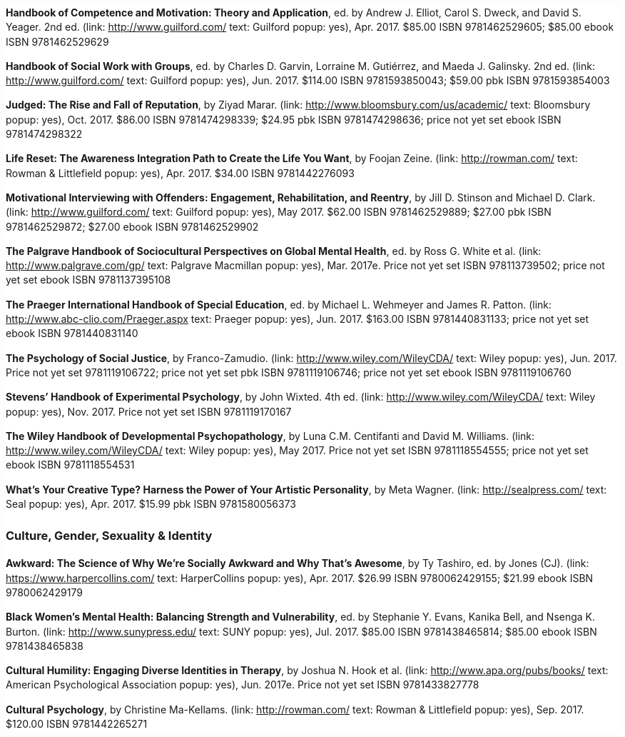 **Handbook of Competence and Motivation: Theory and Application**, ed. by Andrew J. Elliot, Carol S. Dweck, and David S. Yeager. 2nd ed. (link: http://www.guilford.com/ text: Guilford popup: yes), Apr. 2017. $85.00 ISBN 9781462529605; $85.00 ebook ISBN 9781462529629

**Handbook of Social Work with Groups**, ed. by Charles D. Garvin, Lorraine M. Gutiérrez, and Maeda J. Galinsky. 2nd ed. (link: http://www.guilford.com/ text: Guilford popup: yes), Jun. 2017. $114.00 ISBN 9781593850043; $59.00 pbk ISBN 9781593854003

**Judged: The Rise and Fall of Reputation**, by Ziyad Marar. (link: http://www.bloomsbury.com/us/academic/ text: Bloomsbury popup: yes), Oct. 2017. $86.00 ISBN 9781474298339; $24.95 pbk ISBN 9781474298636; price not yet set ebook ISBN 9781474298322

**Life Reset: The Awareness Integration Path to Create the Life You Want**, by Foojan Zeine. (link: http://rowman.com/ text: Rowman & Littlefield popup: yes), Apr. 2017. $34.00 ISBN 9781442276093

**Motivational Interviewing with Offenders: Engagement, Rehabilitation, and Reentry**, by Jill D. Stinson and Michael D. Clark. (link: http://www.guilford.com/ text: Guilford popup: yes), May 2017. $62.00 ISBN 9781462529889; $27.00 pbk ISBN 9781462529872; $27.00 ebook ISBN 9781462529902

**The Palgrave Handbook of Sociocultural Perspectives on Global Mental Health**, ed. by Ross G. White et al. (link: http://www.palgrave.com/gp/ text: Palgrave Macmillan popup: yes), Mar. 2017e. Price not yet set ISBN 978113739502; price not yet set ebook ISBN 9781137395108

**The Praeger International Handbook of Special Education**, ed. by Michael L. Wehmeyer and James R. Patton. (link: http://www.abc-clio.com/Praeger.aspx text: Praeger popup: yes), Jun. 2017. $163.00 ISBN 9781440831133; price not yet set ebook ISBN 9781440831140

**The Psychology of Social Justice**, by Franco-Zamudio. (link: http://www.wiley.com/WileyCDA/ text: Wiley popup: yes), Jun. 2017. Price not yet set 9781119106722; price not yet set pbk ISBN 9781119106746; price not yet set ebook ISBN 9781119106760

**Stevens’ Handbook of Experimental Psychology**, by John Wixted. 4th ed. (link: http://www.wiley.com/WileyCDA/ text: Wiley popup: yes), Nov. 2017. Price not yet set ISBN 9781119170167

**The Wiley Handbook of Developmental Psychopathology**, by Luna C.M. Centifanti and David M. Williams. (link: http://www.wiley.com/WileyCDA/ text: Wiley popup: yes), May 2017. Price not yet set ISBN 9781118554555; price not yet set ebook ISBN 9781118554531

**What’s Your Creative Type? Harness the Power of Your Artistic Personality**, by Meta Wagner. (link: http://sealpress.com/ text: Seal popup: yes), Apr. 2017. $15.99 pbk ISBN 9781580056373

### Culture, Gender, Sexuality & Identity

**Awkward: The Science of Why We’re Socially Awkward and Why That’s Awesome**, by Ty Tashiro, ed. by Jones (CJ). (link: https://www.harpercollins.com/ text: HarperCollins popup: yes), Apr. 2017.  $26.99 ISBN 9780062429155; $21.99 ebook ISBN 9780062429179

**Black Women’s Mental Health: Balancing Strength and Vulnerability**, ed. by Stephanie Y. Evans, Kanika Bell, and Nsenga K. Burton. (link: http://www.sunypress.edu/ text: SUNY popup: yes), Jul. 2017. $85.00 ISBN 9781438465814; $85.00 ebook ISBN 9781438465838

**Cultural Humility: Engaging Diverse Identities in Therapy**, by Joshua N. Hook et al. (link: http://www.apa.org/pubs/books/ text: American Psychological Association popup: yes), Jun. 2017e. Price not yet set ISBN 9781433827778

**Cultural Psychology**, by Christine Ma-Kellams. (link: http://rowman.com/ text: Rowman & Littlefield popup: yes), Sep. 2017. $120.00 ISBN 9781442265271
